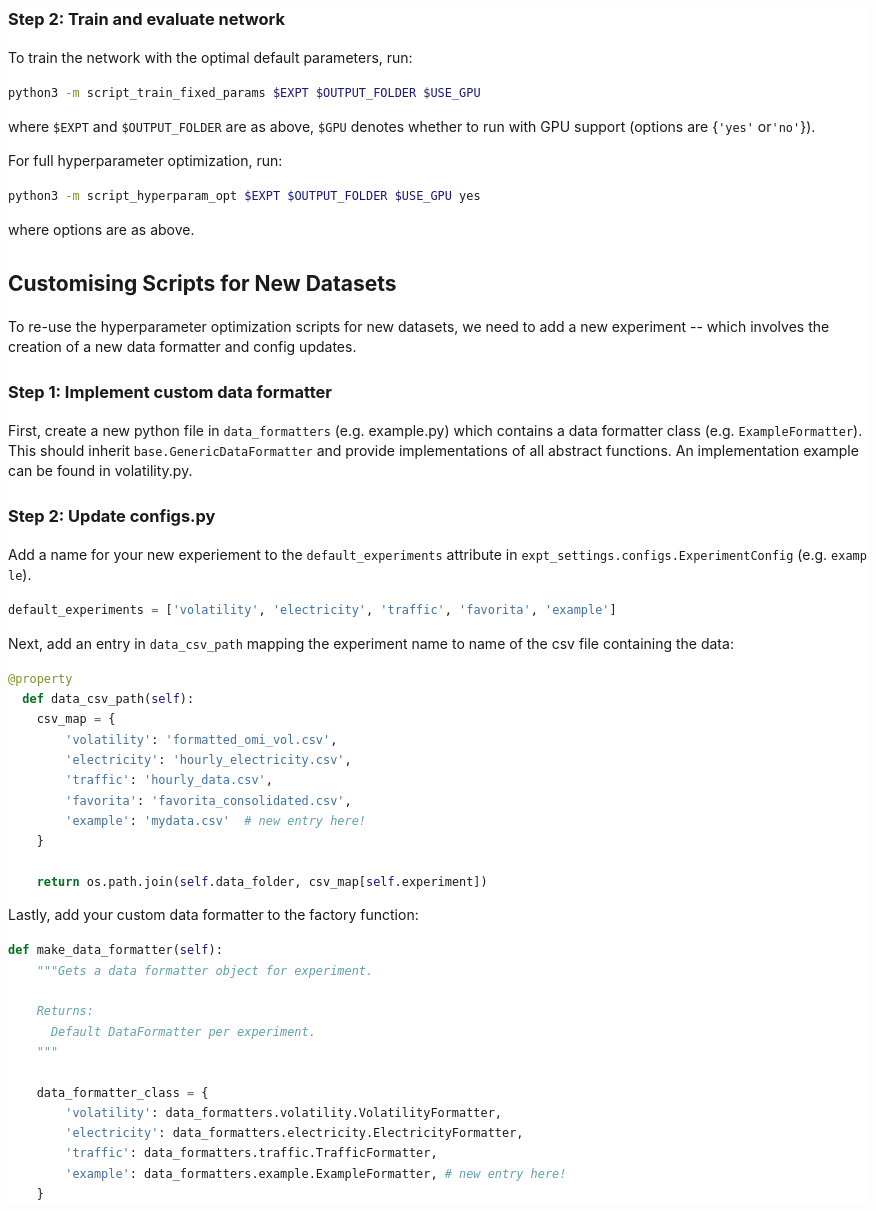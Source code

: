 ### Step 2: Train and evaluate network
To train the network with the optimal default parameters, run:
```bash
python3 -m script_train_fixed_params $EXPT $OUTPUT_FOLDER $USE_GPU 
```
where ``$EXPT`` and ``$OUTPUT_FOLDER`` are as above, ``$GPU`` denotes whether to run with GPU support (options are {``'yes'`` or``'no'``}).

For full hyperparameter optimization, run:
```bash
python3 -m script_hyperparam_opt $EXPT $OUTPUT_FOLDER $USE_GPU yes
```
where options are as above.

## Customising Scripts for New Datasets
To re-use the hyperparameter optimization scripts for new datasets, we need to add a new experiment -- which involves the creation of a new data formatter and config updates.

### Step 1: Implement custom data formatter
First, create a new python file in ``data_formatters`` (e.g. example.py) which contains a data formatter class (e.g. ``ExampleFormatter``). This should inherit ``base.GenericDataFormatter`` and provide implementations of all abstract functions. An implementation example can be found in volatility.py.

### Step 2: Update configs.py
Add a name for your new experiement to the ``default_experiments`` attribute in ``expt_settings.configs.ExperimentConfig`` (e.g. ``example``).
```python
default_experiments = ['volatility', 'electricity', 'traffic', 'favorita', 'example']
```


Next, add an entry in ``data_csv_path`` mapping the experiment name to name of the csv file containing the data:

```python
@property
  def data_csv_path(self):
    csv_map = {
        'volatility': 'formatted_omi_vol.csv',
        'electricity': 'hourly_electricity.csv',
        'traffic': 'hourly_data.csv',
        'favorita': 'favorita_consolidated.csv',
        'example': 'mydata.csv'  # new entry here!
    }

    return os.path.join(self.data_folder, csv_map[self.experiment])
```

Lastly, add your custom data formatter to the factory function:

```python
def make_data_formatter(self):
    """Gets a data formatter object for experiment.

    Returns:
      Default DataFormatter per experiment.
    """

    data_formatter_class = {
        'volatility': data_formatters.volatility.VolatilityFormatter,
        'electricity': data_formatters.electricity.ElectricityFormatter,
        'traffic': data_formatters.traffic.TrafficFormatter,
        'example': data_formatters.example.ExampleFormatter, # new entry here!
    }
```
